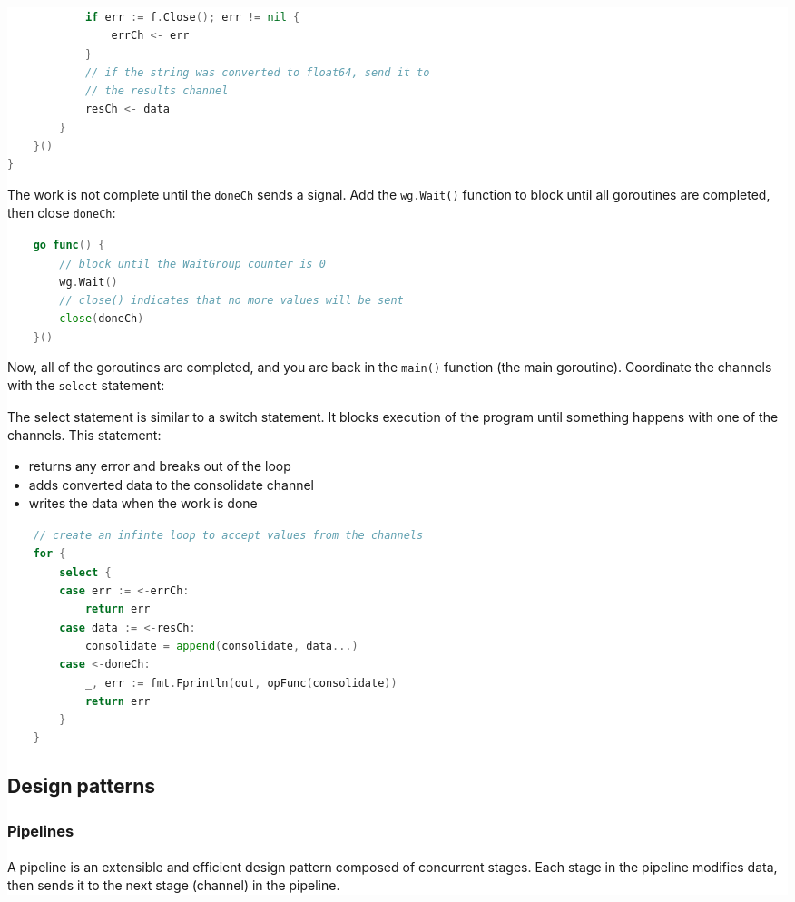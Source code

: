 ```go
            if err := f.Close(); err != nil {
                errCh <- err
            }
            // if the string was converted to float64, send it to 
            // the results channel
            resCh <- data
        }
    }()
}
```

The work is not complete until the `doneCh` sends a signal. Add the `wg.Wait()` function to block until all goroutines are completed, then close `doneCh`:
```go
    go func() {
        // block until the WaitGroup counter is 0
        wg.Wait()
        // close() indicates that no more values will be sent
        close(doneCh)
    }()
```

Now, all of the goroutines are completed, and you are back in the `main()` function (the main goroutine). Coordinate the channels with the `select` statement:

The select statement is similar to a switch statement. It blocks execution of the program until something happens with one of the channels. This statement:
- returns any error and breaks out of the loop
- adds converted data to the consolidate channel
- writes the data when the work is done

```go
    // create an infinte loop to accept values from the channels
	for {
		select {
		case err := <-errCh:
			return err
		case data := <-resCh:
			consolidate = append(consolidate, data...)
		case <-doneCh:
			_, err := fmt.Fprintln(out, opFunc(consolidate))
			return err
		}
	}
```

## Design patterns

### Pipelines

A pipeline is an extensible and efficient design pattern composed of concurrent stages. Each stage in the pipeline modifies data, then sends it to the next stage (channel) in the pipeline.
